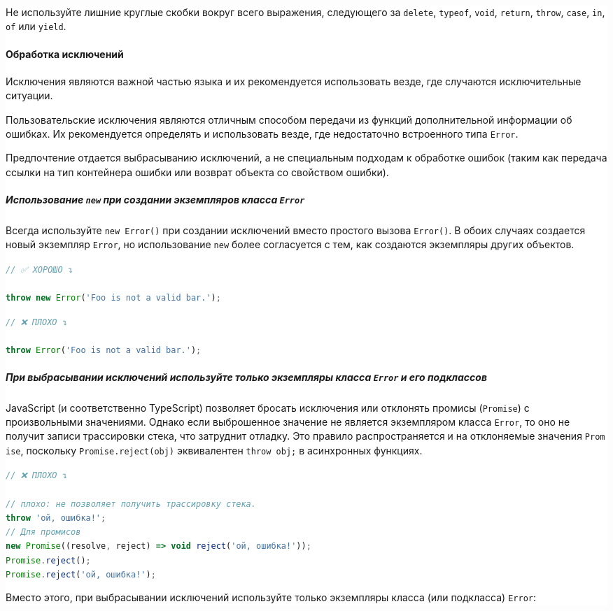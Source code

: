 Не используйте лишние круглые скобки вокруг всего выражения, следующего за `delete`, `typeof`, `void`, `return`, `throw`, `case`, `in`, `of` или `yield`.

#### Обработка исключений

Исключения являются важной частью языка и их рекомендуется использовать везде, где случаются исключительные ситуации.

Пользовательские исключения являются отличным способом передачи из функций дополнительной информации об ошибках. Их рекомендуется определять и использовать везде, где недостаточно встроенного типа `Error`.

Предпочтение отдается выбрасыванию исключений, а не специальным подходам к обработке ошибок (таким как передача ссылки на тип контейнера ошибки или возврат объекта со свойством ошибки).

##### Использование `new` при создании экземпляров класса `Error`

Всегда используйте `new Error()` при создании исключений вместо простого вызова `Error()`. В обоих случаях создается новый экземпляр `Error`, но использование `new` более согласуется с тем, как создаются экземпляры других объектов.

```ts
// ✅ ХОРОШО ↴

throw new Error('Foo is not a valid bar.');
```

```ts
// ❌ ПЛОХО ↴

throw Error('Foo is not a valid bar.');
```

##### При выбрасывании исключений используйте только экземпляры класса `Error` и его подклассов

JavaScript (и соответственно TypeScript) позволяет бросать исключения или отклонять промисы (`Promise`) с произвольными значениями. Однако если выброшенное значение не является экземпляром класса `Error`, то оно не получит записи трассировки стека, что затруднит отладку. Это правило распространяется и на отклоняемые значения `Promise`, поскольку `Promise.reject(obj)` эквивалентен `throw obj;` в асинхронных функциях.

```ts
// ❌ ПЛОХО ↴

// плохо: не позволяет получить трассировку стека.
throw 'ой, ошибка!';
// Для промисов
new Promise((resolve, reject) => void reject('ой, ошибка!'));
Promise.reject();
Promise.reject('ой, ошибка!');
```

Вместо этого, при выбрасывании исключений используйте только экземпляры класса (или подкласса) `Error`:
